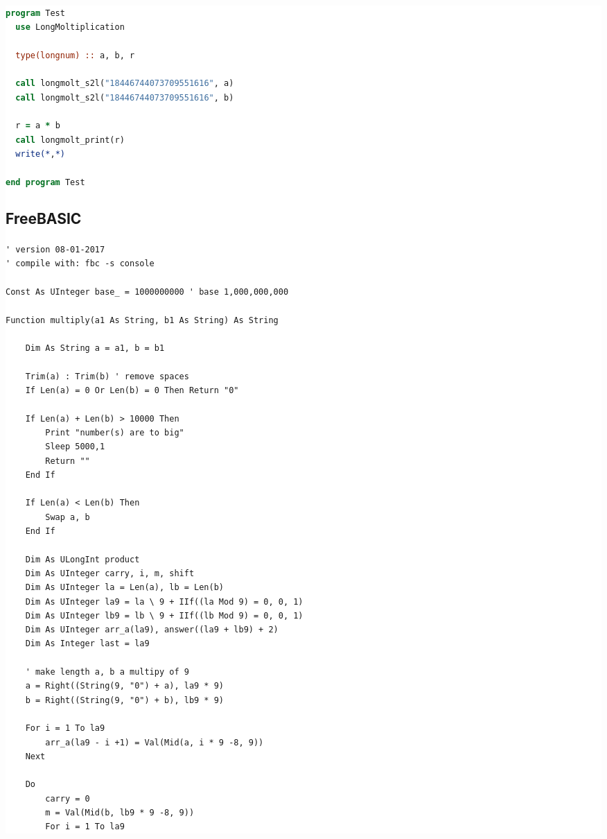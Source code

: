


```fortran
program Test
  use LongMoltiplication

  type(longnum) :: a, b, r

  call longmolt_s2l("18446744073709551616", a)
  call longmolt_s2l("18446744073709551616", b)

  r = a * b
  call longmolt_print(r)
  write(*,*)

end program Test
```


## FreeBASIC


```freebasic
' version 08-01-2017
' compile with: fbc -s console

Const As UInteger base_ = 1000000000 ' base 1,000,000,000

Function multiply(a1 As String, b1 As String) As String

    Dim As String a = a1, b = b1

    Trim(a) : Trim(b) ' remove spaces
    If Len(a) = 0 Or Len(b) = 0 Then Return "0"

    If Len(a) + Len(b) > 10000 Then
        Print "number(s) are to big"
        Sleep 5000,1
        Return ""
    End If

    If Len(a) < Len(b) Then
        Swap a, b
    End If

    Dim As ULongInt product
    Dim As UInteger carry, i, m, shift
    Dim As UInteger la = Len(a), lb = Len(b)
    Dim As UInteger la9 = la \ 9 + IIf((la Mod 9) = 0, 0, 1)
    Dim As UInteger lb9 = lb \ 9 + IIf((lb Mod 9) = 0, 0, 1)
    Dim As UInteger arr_a(la9), answer((la9 + lb9) + 2)
    Dim As Integer last = la9

    ' make length a, b a multipy of 9
    a = Right((String(9, "0") + a), la9 * 9)
    b = Right((String(9, "0") + b), lb9 * 9)

    For i = 1 To la9
        arr_a(la9 - i +1) = Val(Mid(a, i * 9 -8, 9))
    Next

    Do
        carry = 0
        m = Val(Mid(b, lb9 * 9 -8, 9))
        For i = 1 To la9
```